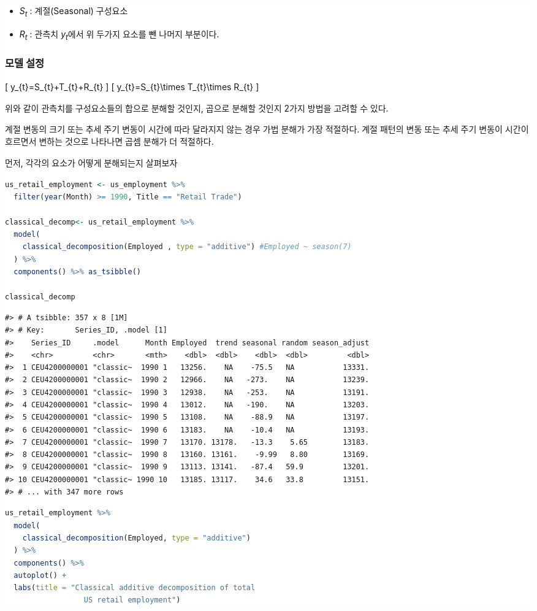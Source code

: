 * $S_{t}$ : 계절(Seasonal) 구성요소  

* $R_{t}$ : 관측치 $y_{t}$에서 위 두가지 요소를 뺀 나머지 부분이다.


### 모델 설정


\[
y_{t}=S_{t}+T_{t}+R_{t}
\]
\[
y_{t}=S_{t}\times T_{t}\times R_{t}
\]

위와 같이 관측치를 구성요소들의 합으로 분해할 것인지, 곱으로 분해할 것인지 2가지 방법을 고려할 수 있다. 

계절 변동의 크기 또는 추세 주기 변동이 시간에 따라 달라지지 않는 경우 가법 분해가 가장 적절하다. 계절 패턴의 변동 또는 추세 주기 변동이 시간이 흐르면서 변하는 것으로 나타나면 곱셈 분해가 더 적절하다. 

먼저, 각각의 요소가 어떻게 분해되는지 살펴보자


```r
us_retail_employment <- us_employment %>%
  filter(year(Month) >= 1990, Title == "Retail Trade")

classical_decomp<- us_retail_employment %>%
  model(
    classical_decomposition(Employed , type = "additive") #Employed ~ season(7)
  ) %>%
  components() %>% as_tsibble()

classical_decomp
```

```
#> # A tsibble: 357 x 8 [1M]
#> # Key:       Series_ID, .model [1]
#>    Series_ID     .model      Month Employed  trend seasonal random season_adjust
#>    <chr>         <chr>       <mth>    <dbl>  <dbl>    <dbl>  <dbl>         <dbl>
#>  1 CEU4200000001 "classic~  1990 1   13256.    NA    -75.5   NA           13331.
#>  2 CEU4200000001 "classic~  1990 2   12966.    NA   -273.    NA           13239.
#>  3 CEU4200000001 "classic~  1990 3   12938.    NA   -253.    NA           13191.
#>  4 CEU4200000001 "classic~  1990 4   13012.    NA   -190.    NA           13203.
#>  5 CEU4200000001 "classic~  1990 5   13108.    NA    -88.9   NA           13197.
#>  6 CEU4200000001 "classic~  1990 6   13183.    NA    -10.4   NA           13193.
#>  7 CEU4200000001 "classic~  1990 7   13170. 13178.   -13.3    5.65        13183.
#>  8 CEU4200000001 "classic~  1990 8   13160. 13161.    -9.99   8.80        13169.
#>  9 CEU4200000001 "classic~  1990 9   13113. 13141.   -87.4   59.9         13201.
#> 10 CEU4200000001 "classic~ 1990 10   13185. 13117.    34.6   33.8         13151.
#> # ... with 347 more rows
```

```r
us_retail_employment %>%
  model(
    classical_decomposition(Employed, type = "additive")
  ) %>%
  components() %>%
  autoplot() +
  labs(title = "Classical additive decomposition of total
                  US retail employment")
```
